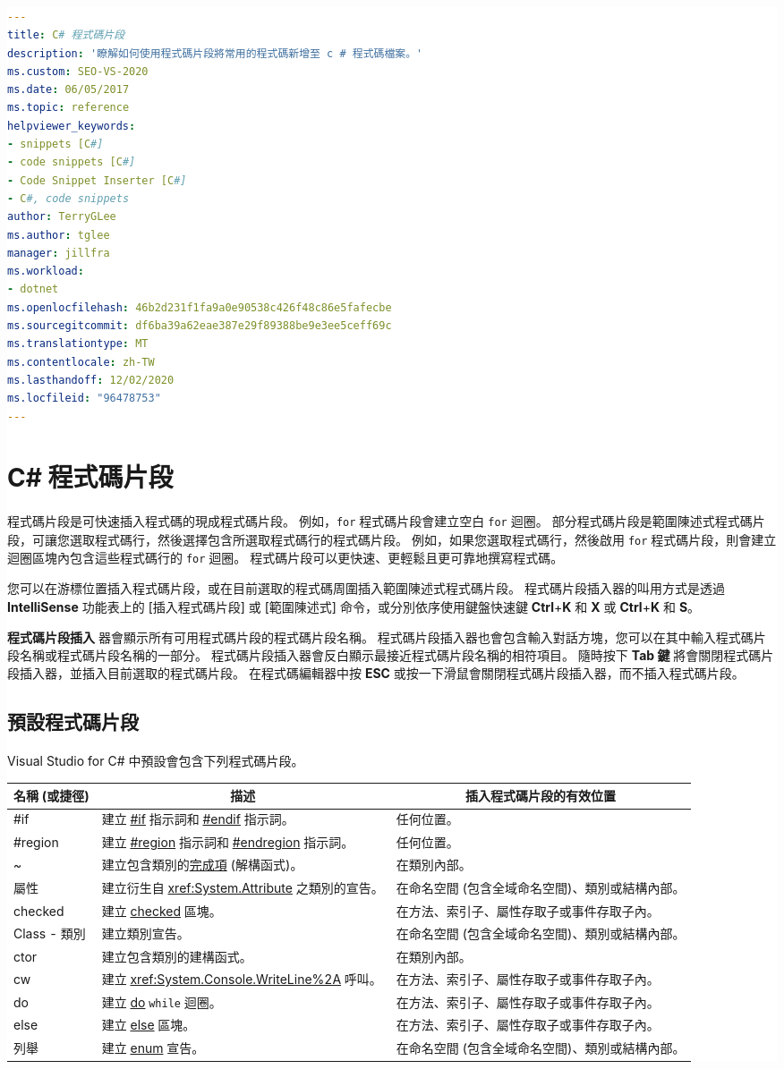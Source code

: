 ```yaml
---
title: C# 程式碼片段
description: '瞭解如何使用程式碼片段將常用的程式碼新增至 c # 程式碼檔案。'
ms.custom: SEO-VS-2020
ms.date: 06/05/2017
ms.topic: reference
helpviewer_keywords:
- snippets [C#]
- code snippets [C#]
- Code Snippet Inserter [C#]
- C#, code snippets
author: TerryGLee
ms.author: tglee
manager: jillfra
ms.workload:
- dotnet
ms.openlocfilehash: 46b2d231f1fa9a0e90538c426f48c86e5fafecbe
ms.sourcegitcommit: df6ba39a62eae387e29f89388be9e3ee5ceff69c
ms.translationtype: MT
ms.contentlocale: zh-TW
ms.lasthandoff: 12/02/2020
ms.locfileid: "96478753"
---
```

# <a name="c-code-snippets"></a>C# 程式碼片段

程式碼片段是可快速插入程式碼的現成程式碼片段。 例如，`for` 程式碼片段會建立空白 `for` 迴圈。 部分程式碼片段是範圍陳述式程式碼片段，可讓您選取程式碼行，然後選擇包含所選取程式碼行的程式碼片段。 例如，如果您選取程式碼行，然後啟用 `for` 程式碼片段，則會建立迴圈區塊內包含這些程式碼行的 `for` 迴圈。 程式碼片段可以更快速、更輕鬆且更可靠地撰寫程式碼。

您可以在游標位置插入程式碼片段，或在目前選取的程式碼周圍插入範圍陳述式程式碼片段。 程式碼片段插入器的叫用方式是透過 **IntelliSense** 功能表上的 [插入程式碼片段] 或 [範圍陳述式] 命令，或分別依序使用鍵盤快速鍵 **Ctrl**+**K** 和 **X** 或 **Ctrl**+**K** 和 **S**。

**程式碼片段插入** 器會顯示所有可用程式碼片段的程式碼片段名稱。 程式碼片段插入器也會包含輸入對話方塊，您可以在其中輸入程式碼片段名稱或程式碼片段名稱的一部分。 程式碼片段插入器會反白顯示最接近程式碼片段名稱的相符項目。 隨時按下 **Tab 鍵** 將會關閉程式碼片段插入器，並插入目前選取的程式碼片段。 在程式碼編輯器中按 **ESC** 或按一下滑鼠會關閉程式碼片段插入器，而不插入程式碼片段。

## <a name="default-code-snippets"></a>預設程式碼片段

Visual Studio for C# 中預設會包含下列程式碼片段。

|名稱 (或捷徑)|描述|插入程式碼片段的有效位置|
| - |-----------------| - |
|#if|建立 [#if](/dotnet/csharp/language-reference/preprocessor-directives/preprocessor-if) 指示詞和 [#endif](/dotnet/csharp/language-reference/preprocessor-directives/preprocessor-endif) 指示詞。|任何位置。|
|#region|建立 [#region](/dotnet/csharp/language-reference/preprocessor-directives/preprocessor-region) 指示詞和 [#endregion](/dotnet/csharp/language-reference/preprocessor-directives/preprocessor-endregion) 指示詞。|任何位置。|
|~|建立包含類別的[完成項](/dotnet/csharp/programming-guide/classes-and-structs/destructors) (解構函式)。|在類別內部。|
|屬性|建立衍生自 <xref:System.Attribute> 之類別的宣告。|在命名空間 (包含全域命名空間)、類別或結構內部。|
|checked|建立 [checked](/dotnet/csharp/language-reference/keywords/checked) 區塊。|在方法、索引子、屬性存取子或事件存取子內。|
|Class - 類別|建立類別宣告。|在命名空間 (包含全域命名空間)、類別或結構內部。|
|ctor|建立包含類別的建構函式。|在類別內部。|
|cw|建立 <xref:System.Console.WriteLine%2A> 呼叫。|在方法、索引子、屬性存取子或事件存取子內。|
|do|建立 [do](/dotnet/csharp/language-reference/keywords/do) `while` 迴圈。|在方法、索引子、屬性存取子或事件存取子內。|
|else|建立 [else](/dotnet/csharp/language-reference/keywords/if-else) 區塊。|在方法、索引子、屬性存取子或事件存取子內。|
|列舉|建立 [enum](/dotnet/csharp/language-reference/keywords/enum) 宣告。|在命名空間 (包含全域命名空間)、類別或結構內部。|